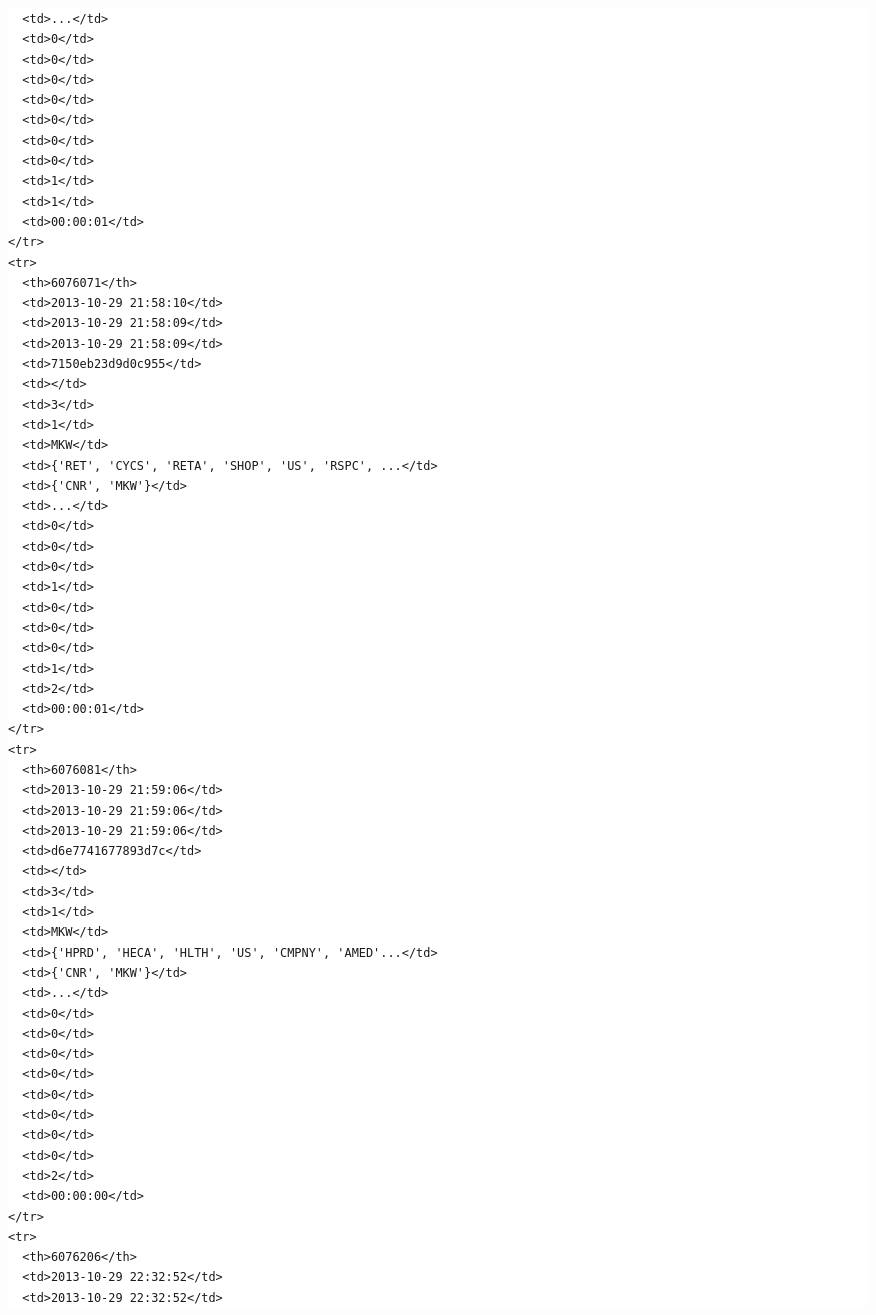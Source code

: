       <td>...</td>
      <td>0</td>
      <td>0</td>
      <td>0</td>
      <td>0</td>
      <td>0</td>
      <td>0</td>
      <td>0</td>
      <td>1</td>
      <td>1</td>
      <td>00:00:01</td>
    </tr>
    <tr>
      <th>6076071</th>
      <td>2013-10-29 21:58:10</td>
      <td>2013-10-29 21:58:09</td>
      <td>2013-10-29 21:58:09</td>
      <td>7150eb23d9d0c955</td>
      <td></td>
      <td>3</td>
      <td>1</td>
      <td>MKW</td>
      <td>{'RET', 'CYCS', 'RETA', 'SHOP', 'US', 'RSPC', ...</td>
      <td>{'CNR', 'MKW'}</td>
      <td>...</td>
      <td>0</td>
      <td>0</td>
      <td>0</td>
      <td>1</td>
      <td>0</td>
      <td>0</td>
      <td>0</td>
      <td>1</td>
      <td>2</td>
      <td>00:00:01</td>
    </tr>
    <tr>
      <th>6076081</th>
      <td>2013-10-29 21:59:06</td>
      <td>2013-10-29 21:59:06</td>
      <td>2013-10-29 21:59:06</td>
      <td>d6e7741677893d7c</td>
      <td></td>
      <td>3</td>
      <td>1</td>
      <td>MKW</td>
      <td>{'HPRD', 'HECA', 'HLTH', 'US', 'CMPNY', 'AMED'...</td>
      <td>{'CNR', 'MKW'}</td>
      <td>...</td>
      <td>0</td>
      <td>0</td>
      <td>0</td>
      <td>0</td>
      <td>0</td>
      <td>0</td>
      <td>0</td>
      <td>0</td>
      <td>2</td>
      <td>00:00:00</td>
    </tr>
    <tr>
      <th>6076206</th>
      <td>2013-10-29 22:32:52</td>
      <td>2013-10-29 22:32:52</td>